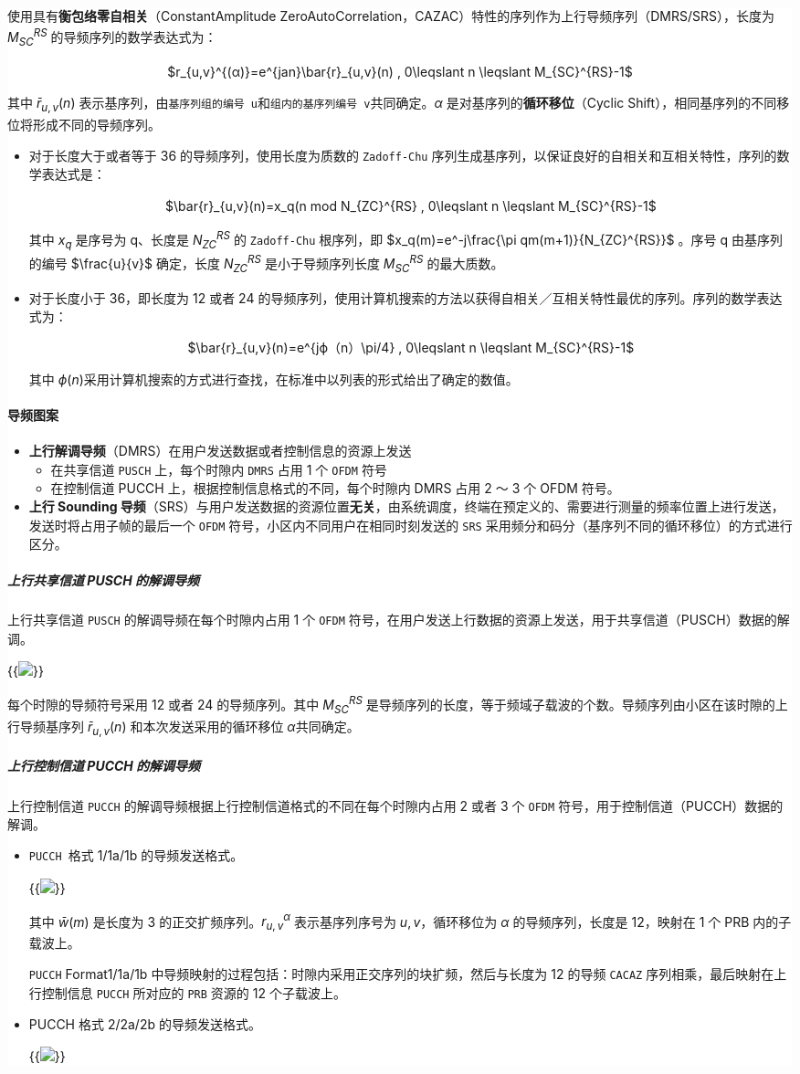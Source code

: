 使用具有**衡包络零自相关**（ConstantAmplitude ZeroAutoCorrelation，CAZAC）特性的序列作为上行导频序列（DMRS/SRS），长度为 $M_{SC}^{RS}$ 的导频序列的数学表达式为：

<center>$r_{u,v}^{(α)}=e^{jan}\bar{r}_{u,v}(n) , 0\leqslant n \leqslant M_{SC}^{RS}-1$</center>

其中 $\bar{r}_{u,v}(n)$ 表示基序列，由`基序列组的编号 u`和`组内的基序列编号 v`共同确定。$α$ 是对基序列的**循环移位**（Cyclic Shift），相同基序列的不同移位将形成不同的导频序列。

- 对于长度大于或者等于 36 的导频序列，使用长度为质数的 `Zadoff-Chu` 序列生成基序列，以保证良好的自相关和互相关特性，序列的数学表达式是：

  <center>$\bar{r}_{u,v}(n)=x_q(n mod N_{ZC}^{RS} , 0\leqslant n \leqslant M_{SC}^{RS}-1$</center>

  其中 $x_q$ 是序号为 q、长度是 $N_{ZC}^{RS}$ 的 `Zadoff-Chu` 根序列，即 $x_q(m)=e^-j\frac{\pi qm(m+1)}{N_{ZC}^{RS}}$ 。序号 q 由基序列的编号 $\frac{u}{v}$ 确定，长度 $N_{ZC}^{RS}$ 是小于导频序列长度 $M_{SC}^{RS}$ 的最大质数。

- 对于长度小于 36，即长度为 12 或者 24 的导频序列，使用计算机搜索的方法以获得自相关／互相关特性最优的序列。序列的数学表达式为：

  <center>$\bar{r}_{u,v}(n)=e^{jϕ（n）\pi/4} , 0\leqslant n \leqslant M_{SC}^{RS}-1$</center>

  其中 $ϕ(n)$采用计算机搜索的方式进行查找，在标准中以列表的形式给出了确定的数值。

#### 导频图案

- **上行解调导频**（DMRS）在用户发送数据或者控制信息的资源上发送
  - 在共享信道 `PUSCH` 上，每个时隙内 `DMRS` 占用 1 个 `OFDM` 符号
  - 在控制信道 PUCCH 上，根据控制信息格式的不同，每个时隙内 DMRS 占用 2 ～ 3 个 OFDM 符号。
- **上行 Sounding 导频**（SRS）与用户发送数据的资源位置**无关**，由系统调度，终端在预定义的、需要进行测量的频率位置上进行发送，发送时将占用子帧的最后一个 `OFDM` 符号，小区内不同用户在相同时刻发送的 `SRS` 采用频分和码分（基序列不同的循环移位）的方式进行区分。

##### 上行共享信道 PUSCH 的解调导频

上行共享信道 `PUSCH` 的解调导频在每个时隙内占用 1 个 `OFDM` 符号，在用户发送上行数据的资源上发送，用于共享信道（PUSCH）数据的解调。

{{<image src="https://cdn.jsdelivr.net/gh/techkoala/techkoala.github.io@master/images/WirelessCommunication/LTE/LTE_Physical_Layer/LTE_physical_layer_17.webp" caption="上行 PUSCH 数据解调导频">}}

每个时隙的导频符号采用 12 或者 24 的导频序列。其中 $M_{SC}^{RS}$ 是导频序列的长度，等于频域子载波的个数。导频序列由小区在该时隙的上行导频基序列 $\bar{r}_{u,v}(n)$ 和本次发送采用的循环移位 $α$共同确定。

##### 上行控制信道 PUCCH 的解调导频

上行控制信道 `PUCCH` 的解调导频根据上行控制信道格式的不同在每个时隙内占用 2 或者 3 个 `OFDM` 符号，用于控制信道（PUCCH）数据的解调。

- `PUCCH `格式 1/1a/1b 的导频发送格式。

  {{<image src="https://cdn.jsdelivr.net/gh/techkoala/techkoala.github.io@master/images/WirelessCommunication/LTE/LTE_Physical_Layer/LTE_physical_layer_18.webp" caption="PUCCH Format1/1a/1b 的解调导频（Normal CP）">}}

  其中 $\bar{w}(m)$ 是长度为 3 的正交扩频序列。$r_{u,v}^{\alpha}$ 表示基序列序号为 $u,v$，循环移位为 $α$ 的导频序列，长度是 12，映射在 1 个 PRB 内的子载波上。

  `PUCCH` Format1/1a/1b 中导频映射的过程包括：时隙内采用正交序列的块扩频，然后与长度为 12 的导频 `CACAZ` 序列相乘，最后映射在上行控制信息 `PUCCH` 所对应的 `PRB` 资源的 12 个子载波上。

- PUCCH 格式 2/2a/2b 的导频发送格式。

  {{<image src="https://cdn.jsdelivr.net/gh/techkoala/techkoala.github.io@master/images/WirelessCommunication/LTE/LTE_Physical_Layer/LTE_physical_layer_19.webp" caption="PUCCH Format2/2a/2b 的解调导频（Normal CP）">}}
